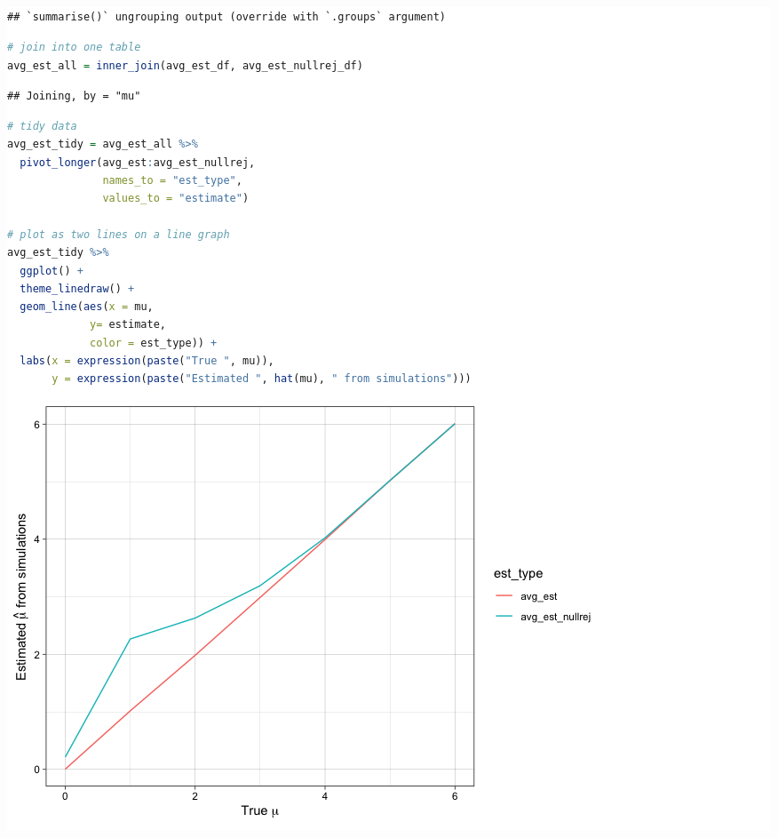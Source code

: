     ## `summarise()` ungrouping output (override with `.groups` argument)

``` r
# join into one table
avg_est_all = inner_join(avg_est_df, avg_est_nullrej_df) 
```

    ## Joining, by = "mu"

``` r
# tidy data
avg_est_tidy = avg_est_all %>% 
  pivot_longer(avg_est:avg_est_nullrej,
               names_to = "est_type",
               values_to = "estimate") 

# plot as two lines on a line graph
avg_est_tidy %>% 
  ggplot() +
  theme_linedraw() +
  geom_line(aes(x = mu,
             y= estimate,
             color = est_type)) +
  labs(x = expression(paste("True ", mu)),
       y = expression(paste("Estimated ", hat(mu), " from simulations"))) 
```

![](p8105_hw5_ml4424_files/figure-gfm/plot%20estimates%20of%20mu%20and%20true%20value%20of%20mu-1.png)
